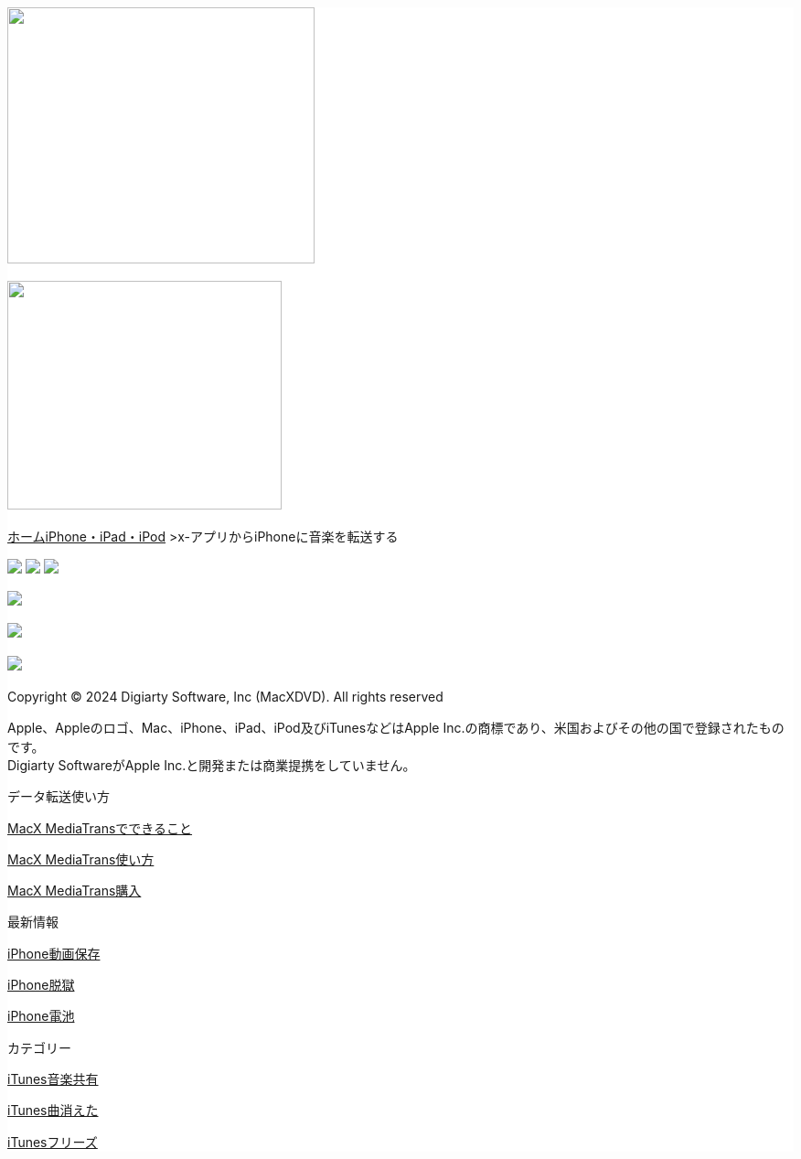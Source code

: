 <a href="https://getlyla.pxf.io/c/5597632/1455723/15391" target="_top" id="1455723"><img src="//a.impactradius-go.com/display-ad/15391-1455723" border="0" alt="" width="336" height="280"/></a><img height="0" width="0" src="https://imp.pxf.io/i/5597632/1455723/15391" style="position:absolute;visibility:hidden;" border="0" />



<a href="https://caperobbin.sjv.io/c/5597632/2006123/18460" target="_top" id="2006123"><img src="//a.impactradius-go.com/display-ad/18460-2006123" border="0" alt="" width="300" height="250"/></a><img height="0" width="0" src="https://imp.pxf.io/i/5597632/2006123/18460" style="position:absolute;visibility:hidden;" border="0" />



[ホーム](https://tools.techidaily.com/macxdvd/products/)[iPhone・iPad・iPod](https://tools.techidaily.com/macxdvd/products/) \>x-アプリからiPhoneに音楽を転送する



[![](https://www.macxdvd.com/apple-iphone-transfer/images/seomodel/f.png)](https://www.facebook.com/Digiarty.Software.Japan) [![](https://www.macxdvd.com/apple-iphone-transfer/images/seomodel/tw.png)](https://twitter.com/DigiartyInc) [![](https://www.macxdvd.com/apple-iphone-transfer/images/seomodel/y.png)](https://www.youtube.com/channel/UCqY5hItdifUTbKX2sKXe4fQ) 


<a href="https://secure.2checkout.com/order/checkout.php?PRODS=33729450&QTY=1&AFFILIATE=108875&CART=1"><img src="https://secure.avangate.com/images/merchant/7f687767ccf20fcea1c9dc4a5adc2326/Digisigner_banner_728_x_90_color_version.png" border="0"></a>

[![](https://www.macxdvd.com/apple-iphone-transfer/images/seomodel/top.png)](https://www.macxdvd.com/apple-iphone-transfer/javascript:;)



[![](https://www.macxdvd.com/apple-iphone-transfer/images/seomodel/ilogo.png)](https://tools.techidaily.com/macxdvd/products/) 

Copyright © 2024 Digiarty Software, Inc (MacXDVD). All rights reserved

Apple、Appleのロゴ、Mac、iPhone、iPad、iPod及びiTunesなどはApple Inc.の商標であり、米国およびその他の国で登録されたものです。  
Digiarty SoftwareがApple Inc.と開発または商業提携をしていません。

データ転送使い方

[MacX MediaTransでできること](https://tools.techidaily.com/macxdvd/products/)

[MacX MediaTrans使い方](https://tools.techidaily.com/macxdvd/products/)

[MacX MediaTrans購入](https://tools.techidaily.com/macxdvd/products/)

最新情報

[iPhone動画保存](https://tools.techidaily.com/macxdvd/products/)

[iPhone脱獄](https://tools.techidaily.com/macxdvd/products/)

[iPhone電池](https://tools.techidaily.com/macxdvd/products/)

カテゴリー

[iTunes音楽共有](https://tools.techidaily.com/macxdvd/products/)

[iTunes曲消えた](https://tools.techidaily.com/macxdvd/products/)

[iTunesフリーズ](https://tools.techidaily.com/macxdvd/products/)

<ins class="adsbygoogle"
     style="display:block"
     data-ad-format="autorelaxed"
     data-ad-client="ca-pub-7571918770474297"
     data-ad-slot="1223367746"></ins>
